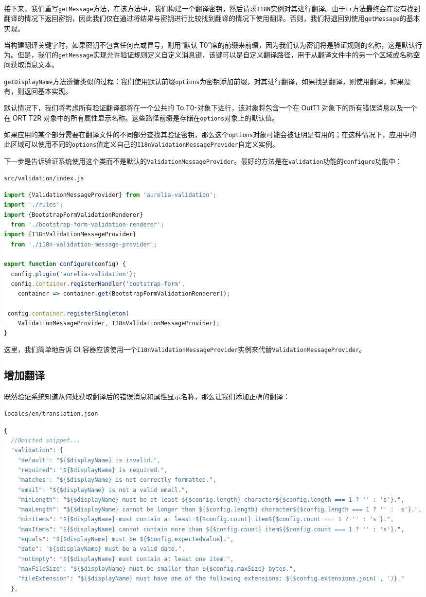 接下来，我们重写`getMessage`方法，在该方法中，我们构建一个翻译密钥，然后请求`I18N`实例对其进行翻译。由于`tr`方法最终会在没有找到翻译的情况下返回密钥，因此我们仅在通过将结果与密钥进行比较找到翻译的情况下使用翻译。否则，我们将退回到使用`getMessage`的基本实现。

当构建翻译关键字时，如果密钥不包含任何点或冒号，则用“默认 T0”席的前缀来前缀，因为我们认为密钥将是验证规则的名称，这是默认行为。但是，我们的`getMessage`实现允许验证规则定义自定义消息键，该键可以是自定义翻译路径，用于从翻译文件中的另一个区域或名称空间获取消息文本。

`getDisplayName`方法遵循类似的过程：我们使用默认前缀`options`为密钥添加前缀，对其进行翻译，如果找到翻译，则使用翻译，如果没有，则返回基本实现。

默认情况下，我们将考虑所有验证翻译都将在一个公共的 To.T0-对象下进行，该对象将包含一个在 OutT1 对象下的所有错误消息以及一个在 ORT T2R 对象中的所有属性显示名称。这些路径前缀是存储在`options`对象上的默认值。

如果应用的某个部分需要在翻译文件的不同部分查找其验证密钥，那么这个`options`对象可能会被证明是有用的；在这种情况下，应用中的此区域可以使用不同的`options`值定义自己的`I18nValidationMessageProvider`自定义实例。

下一步是告诉验证系统使用这个类而不是默认的`ValidationMessageProvider`。最好的方法是在`validation`功能的`configure`功能中：

`src/validation/index.js`

```js
import {ValidationMessageProvider} from 'aurelia-validation'; 
import './rules'; 
import {BootstrapFormValidationRenderer}  
  from './bootstrap-form-validation-renderer'; 
import {I18nValidationMessageProvider}  
  from './i18n-validation-message-provider'; 

export function configure(config) { 
  config.plugin('aurelia-validation'); 
  config.container.registerHandler('bootstrap-form',  
    container => container.get(BootstrapFormValidationRenderer)); 

 config.container.registerSingleton( 
    ValidationMessageProvider, I18nValidationMessageProvider); 
} 

```

这里，我们简单地告诉 DI 容器应该使用一个`I18nValidationMessageProvider`实例来代替`ValidationMessageProvider`。

## 增加翻译

既然验证系统知道从何处获取翻译后的错误消息和属性显示名称，那么让我们添加正确的翻译：

`locales/en/translation.json`

```js
{ 
  //Omitted snippet... 
  "validation": { 
    "default": "${$displayName} is invalid.", 
    "required": "${$displayName} is required.", 
    "matches": "${$displayName} is not correctly formatted.", 
    "email": "${$displayName} is not a valid email.", 
    "minLength": "${$displayName} must be at least ${$config.length} character${$config.length === 1 ? '' : 's'}.", 
    "maxLength": "${$displayName} cannot be longer than ${$config.length} character${$config.length === 1 ? '' : 's'}.", 
    "minItems": "${$displayName} must contain at least ${$config.count} item${$config.count === 1 ? '' : 's'}.", 
    "maxItems": "${$displayName} cannot contain more than ${$config.count} item${$config.count === 1 ? '' : 's'}.", 
    "equals": "${$displayName} must be ${$config.expectedValue}.", 
    "date": "${$displayName} must be a valid date.", 
    "notEmpty": "${$displayName} must contain at least one item.", 
    "maxFileSize": "${$displayName} must be smaller than ${$config.maxSize} bytes.", 
    "fileExtension": "${$displayName} must have one of the following extensions: ${$config.extensions.join(', ')}." 
  },  
```